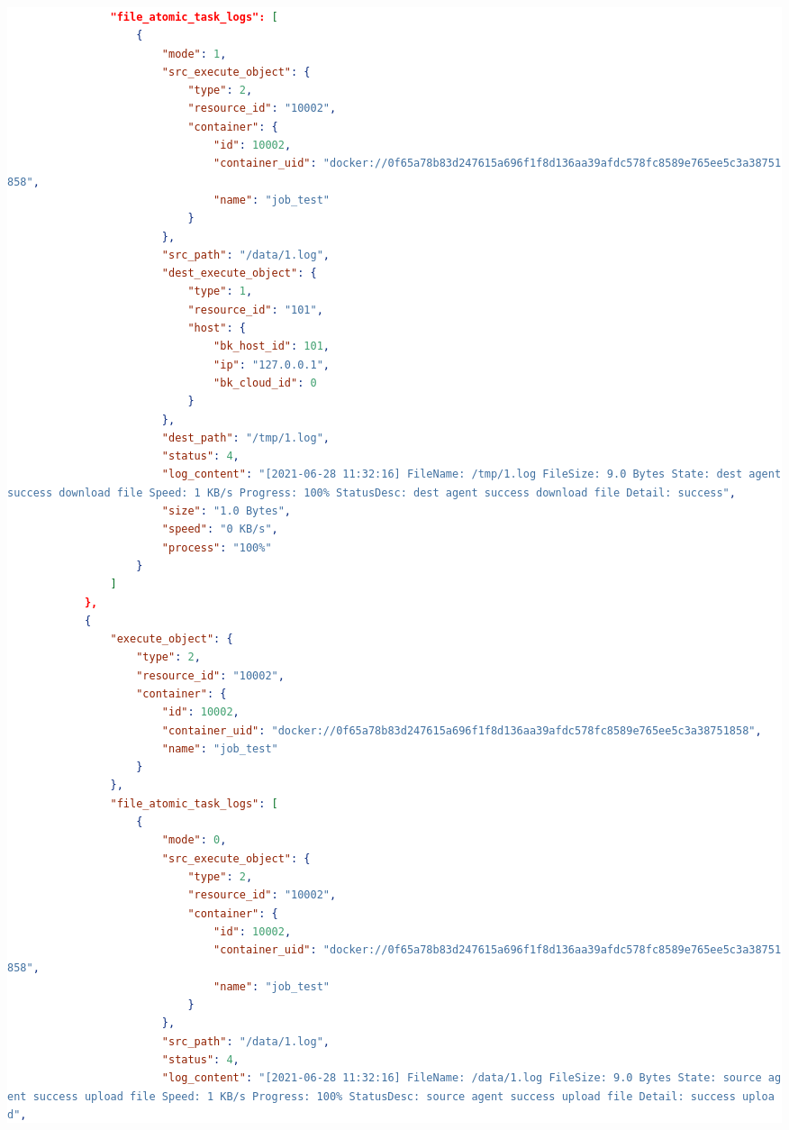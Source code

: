 ```json
                "file_atomic_task_logs": [
                    {
                        "mode": 1,
                        "src_execute_object": {
                            "type": 2,
                            "resource_id": "10002",
                            "container": {
                                "id": 10002,
                                "container_uid": "docker://0f65a78b83d247615a696f1f8d136aa39afdc578fc8589e765ee5c3a38751858",
                                "name": "job_test"
                            }
                        },
                        "src_path": "/data/1.log",
                        "dest_execute_object": {
                            "type": 1,
                            "resource_id": "101",
                            "host": {
                                "bk_host_id": 101,
                                "ip": "127.0.0.1",
                                "bk_cloud_id": 0
                            }
                        },
                        "dest_path": "/tmp/1.log",
                        "status": 4,
                        "log_content": "[2021-06-28 11:32:16] FileName: /tmp/1.log FileSize: 9.0 Bytes State: dest agent success download file Speed: 1 KB/s Progress: 100% StatusDesc: dest agent success download file Detail: success",
                        "size": "1.0 Bytes",
                        "speed": "0 KB/s",
                        "process": "100%"
                    }
                ]
            },
            {
                "execute_object": {
                    "type": 2,
                    "resource_id": "10002",
                    "container": {
                        "id": 10002,
                        "container_uid": "docker://0f65a78b83d247615a696f1f8d136aa39afdc578fc8589e765ee5c3a38751858",
                        "name": "job_test"
                    }
                },
                "file_atomic_task_logs": [
                    {
                        "mode": 0,
                        "src_execute_object": {
                            "type": 2,
                            "resource_id": "10002",
                            "container": {
                                "id": 10002,
                                "container_uid": "docker://0f65a78b83d247615a696f1f8d136aa39afdc578fc8589e765ee5c3a38751858",
                                "name": "job_test"
                            }
                        },
                        "src_path": "/data/1.log",
                        "status": 4,
                        "log_content": "[2021-06-28 11:32:16] FileName: /data/1.log FileSize: 9.0 Bytes State: source agent success upload file Speed: 1 KB/s Progress: 100% StatusDesc: source agent success upload file Detail: success upload",
```